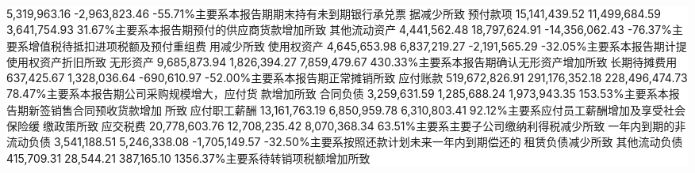 5,319,963.16
-2,963,823.46
-55.71%主要系本报告期期末持有未到期银行承兑票
据减少所致
预付款项
15,141,439.52
11,499,684.59
3,641,754.93
31.67%主要系本报告期预付的供应商货款增加所致
其他流动资产
4,441,562.48
18,797,624.91
-14,356,062.43
-76.37%主要系增值税待抵扣进项税额及预付重组费
用减少所致
使用权资产
4,645,653.98
6,837,219.27
-2,191,565.29
-32.05%主要系本报告期计提使用权资产折旧所致
无形资产
9,685,873.94
1,826,394.27
7,859,479.67
430.33%主要系本报告期确认无形资产增加所致
长期待摊费用
637,425.67
1,328,036.64
-690,610.97
-52.00%主要系本报告期正常摊销所致
应付账款
519,672,826.91
291,176,352.18
228,496,474.73
78.47%主要系本报告期公司采购规模增大，应付货
款增加所致
合同负债
3,259,631.59
1,285,688.24
1,973,943.35
153.53%主要系本报告期新签销售合同预收货款增加
所致
应付职工薪酬
13,161,763.19
6,850,959.78
6,310,803.41
92.12%主要系应付员工薪酬增加及享受社会保险缓
缴政策所致
应交税费
20,778,603.76
12,708,235.42
8,070,368.34
63.51%主要系主要子公司缴纳利得税减少所致
一年内到期的非流动负债
3,541,188.51
5,246,338.08
-1,705,149.57
-32.50%主要系按照还款计划未来一年内到期偿还的
租赁负债减少所致
其他流动负债
415,709.31
28,544.21
387,165.10
1356.37%主要系待转销项税额增加所致